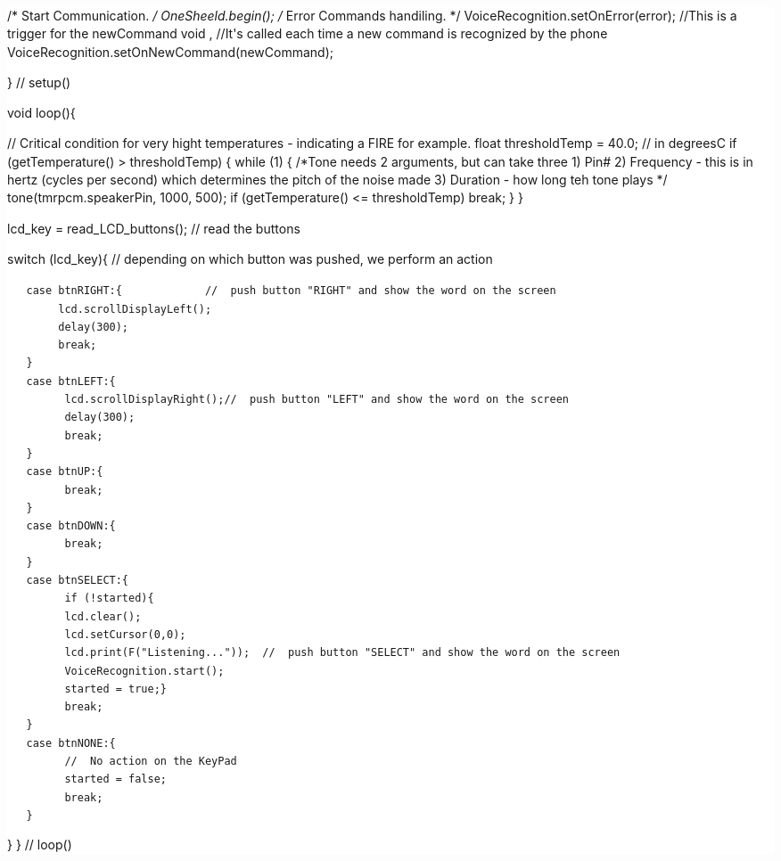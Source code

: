    /* Start Communication. */
   OneSheeld.begin();
   /* Error Commands handiling. */
   VoiceRecognition.setOnError(error);
   //This is a trigger for the newCommand void , 
   //It's called each time a new command is recognized by the phone
   VoiceRecognition.setOnNewCommand(newCommand);   


} // setup()

void loop(){   

   // Critical condition for very hight temperatures - indicating a FIRE for example.
   float thresholdTemp = 40.0;  // in degreesC
   if (getTemperature() > thresholdTemp)
   {
     while (1)
     {
      /*Tone needs 2 arguments, but can take three
        1) Pin#
        2) Frequency - this is in hertz (cycles per second) which determines the pitch of the noise made
        3) Duration - how long teh tone plays
      */
      tone(tmrpcm.speakerPin, 1000, 500);
      if (getTemperature() <= thresholdTemp)
          break;
     }
   }

   lcd_key = read_LCD_buttons();   // read the buttons

   switch (lcd_key){               // depending on which button was pushed, we perform an action

       case btnRIGHT:{             //  push button "RIGHT" and show the word on the screen
            lcd.scrollDisplayLeft();
            delay(300);
            break;
       }
       case btnLEFT:{
             lcd.scrollDisplayRight();//  push button "LEFT" and show the word on the screen
             delay(300);
             break;
       }    
       case btnUP:{
             break;
       }
       case btnDOWN:{
             break;
       }
       case btnSELECT:{
             if (!started){
             lcd.clear();
             lcd.setCursor(0,0);
             lcd.print(F("Listening..."));  //  push button "SELECT" and show the word on the screen
             VoiceRecognition.start();
             started = true;}
             break;
       }
       case btnNONE:{
             //  No action on the KeyPad
             started = false;
             break;
       }
   }
} // loop()
